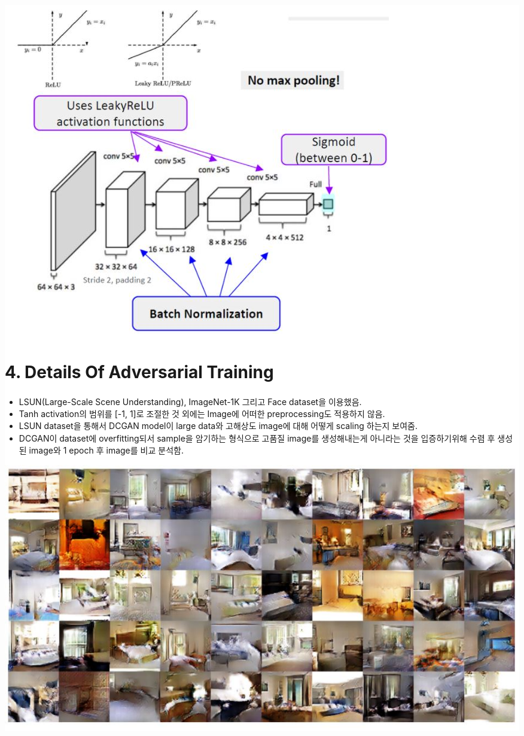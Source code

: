 ![DCGAN%2069548870c8674d00a338d79ecd448827/discriminator.jpg](DCGAN%2069548870c8674d00a338d79ecd448827/discriminator.jpg)

# 4. Details Of Adversarial Training

- LSUN(Large-Scale Scene Understanding), ImageNet-1K 그리고 Face dataset을 이용했음.
- Tanh activation의 범위를 [-1, 1]로 조절한 것 외에는 Image에 어떠한 preprocessing도 적용하지 않음.
- LSUN dataset을 통해서 DCGAN model이 large data와 고해상도 image에 대해 어떻게 scaling 하는지 보여줌.
- DCGAN이 dataset에 overfitting되서 sample을 암기하는 형식으로 고품질 image를 생성해내는게 아니라는 것을 입증하기위해 수렴 후 생성된 image와 1 epoch 후 image를 비교 분석함.

![DCGAN%2069548870c8674d00a338d79ecd448827/1E.jpg](DCGAN%2069548870c8674d00a338d79ecd448827/1E.jpg)
